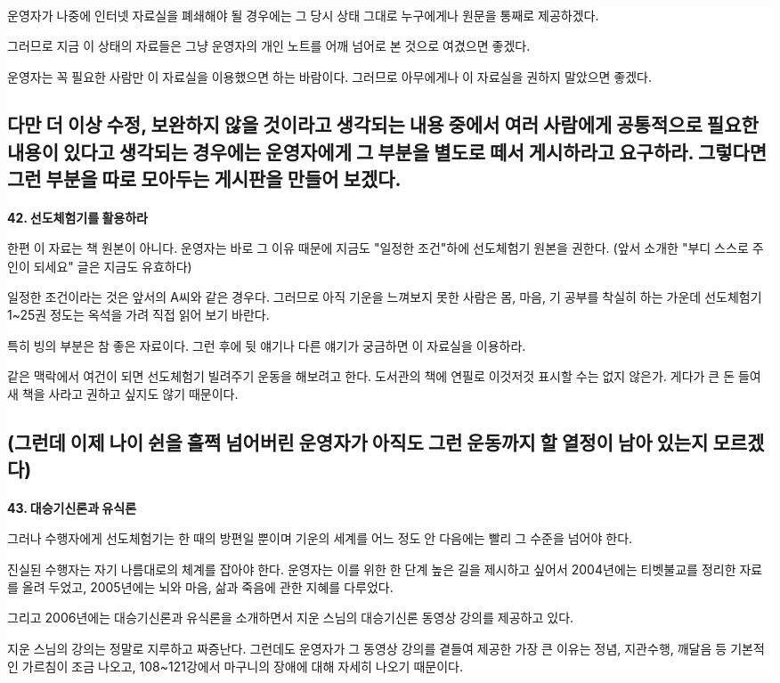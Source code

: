 운영자가 나중에 인터넷 자료실을 폐쇄해야 될 경우에는
그 당시 상태 그대로 누구에게나 원문을 통째로 제공하겠다.

그러므로 지금 이 상태의 자료들은
그냥 운영자의 개인 노트를 어깨 넘어로 본 것으로 여겼으면 좋겠다.

운영자는 꼭 필요한 사람만 이 자료실을 이용했으면 하는 바람이다.
그러므로 아무에게나 이 자료실을 권하지 말았으면 좋겠다.

다만 더 이상 수정, 보완하지 않을 것이라고 생각되는 내용 중에서
여러 사람에게 공통적으로 필요한 내용이 있다고 생각되는 경우에는
운영자에게 그 부분을 별도로 떼서 게시하라고 요구하라.
그렇다면 그런 부분을 따로 모아두는 게시판을 만들어 보겠다.
-------------------------------------------------------------------------------

<b>42. 선도체험기를 활용하라</b>

한편 이 자료는 책 원본이 아니다.
운영자는 바로 그 이유 때문에
지금도 "일정한 조건"하에 선도체험기 원본을 권한다.
(앞서 소개한 "부디 스스로 주인이 되세요" 글은 지금도 유효하다)

일정한 조건이라는 것은 앞서의 A씨와 같은 경우다.
그러므로 아직 기운을 느껴보지 못한 사람은
몸, 마음, 기 공부를 착실히 하는 가운데
선도체험기 1~25권 정도는 옥석을 가려 직접 읽어 보기 바란다.

특히 빙의 부분은 참 좋은 자료이다.
그런 후에 뒷 얘기나 다른 얘기가 궁금하면 이 자료실을 이용하라.

같은 맥락에서
여건이 되면 선도체험기 빌려주기 운동을 해보려고 한다.
도서관의 책에 연필로 이것저것 표시할 수는 없지 않은가.
게다가 큰 돈 들여 새 책을 사라고 권하고 싶지도 않기 때문이다.

  (그런데 이제 나이 쉰을 훌쩍 넘어버린 운영자가
   아직도 그런 운동까지 할 열정이 남아 있는지 모르겠다)
-------------------------------------------------------------------------------

<b>43. 대승기신론과 유식론</b>

그러나 수행자에게 선도체험기는 한 때의 방편일 뿐이며
기운의 세계를 어느 정도 안 다음에는 빨리 그 수준을 넘어야 한다.

진실된 수행자는 자기 나름대로의 체계를 잡아야 한다.
운영자는 이를 위한 한 단계 높은 길을 제시하고 싶어서
2004년에는 티벳불교를 정리한 자료를 올려 두었고,
2005년에는 뇌와 마음, 삶과 죽음에 관한 지혜를 다루었다.

그리고 2006년에는 대승기신론과 유식론을 소개하면서
지운 스님의 대승기신론 동영상 강의를 제공하고 있다.

   지운 스님의 강의는 정말로 지루하고 짜증난다.
   그런데도 운영자가 그 동영상 강의를 곁들여 제공한 가장 큰 이유는
   정념, 지관수행, 깨달음 등 기본적인 가르침이 조금 나오고,
   108~121강에서 마구니의 장애에 대해 자세히 나오기 때문이다.
